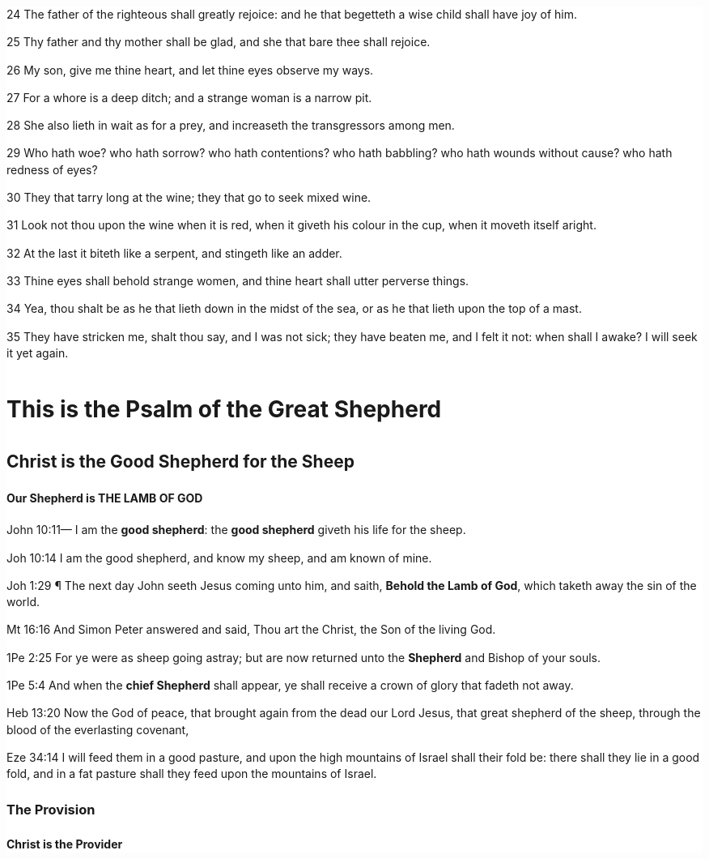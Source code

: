  24 The father of the righteous shall greatly rejoice: and he that begetteth a wise child shall have joy of him.

 25 Thy father and thy mother shall be glad, and she that bare thee shall rejoice.

 26 My son, give me thine heart, and let thine eyes observe my ways.

 27 For a whore is a deep ditch; and a strange woman is a narrow pit.

 28 She also lieth in wait as for a prey, and increaseth the transgressors among men. 

 29 Who hath woe? who hath sorrow? who hath contentions? who hath babbling? who hath wounds without cause? who hath redness of eyes?

 30 They that tarry long at the wine; they that go to seek mixed wine.

 31 Look not thou upon the wine when it is red, when it giveth his colour in the cup, when it moveth itself aright.

 32 At the last it biteth like a serpent, and stingeth like an adder. 

 33 Thine eyes shall behold strange women, and thine heart shall utter perverse things.

 34 Yea, thou shalt be as he that lieth down in the midst of the sea, or as he that lieth upon the top of a mast. 

 35 They have stricken me, shalt thou say, and I was not sick; they have beaten me, and I felt it not: when shall I awake? I will seek it yet again.
#  This is the Psalm of the Great Shepherd
	

## Christ is the Good Shepherd for the Sheep

####  Our Shepherd is THE LAMB OF GOD
 
John 10:11— I am the **good shepherd**: the **good shepherd** giveth his life for the sheep.

 Joh 10:14 I am the good shepherd, and know my sheep, and am known of mine.

Joh 1:29 ¶ The next day John seeth Jesus coming unto him, and saith, **Behold the Lamb of God**, which taketh away the sin of the world.

Mt 16:16 And Simon Peter answered and said, Thou art the Christ, the Son of the living God.

1Pe 2:25 For ye were as sheep going astray; but are now returned unto the **Shepherd** and Bishop of your souls.

1Pe 5:4 And when the **chief Shepherd** shall appear, ye shall receive a crown of glory that fadeth not away.

 Heb 13:20 Now the God of peace, that brought again from the dead our Lord Jesus, that great shepherd of the sheep, through the blood of the everlasting covenant, 


Eze 34:14 I will feed them in a good pasture, and upon the high mountains of Israel shall their fold be: there shall they lie in a good fold, and in a fat pasture shall they feed upon the mountains of Israel.

###  The Provision
####  Christ is the Provider
